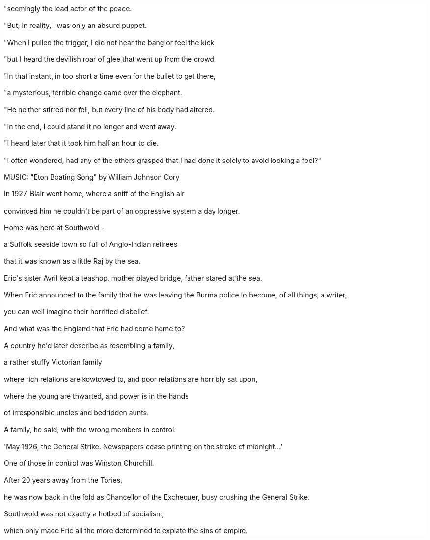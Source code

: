 "seemingly the lead actor of the peace.

"But, in reality, I was only an absurd puppet.

"When I pulled the trigger, I did not hear the bang or feel the kick,

"but I heard the devilish roar of glee that went up from the crowd.

"In that instant, in too short a time even for the bullet to get there,

"a mysterious, terrible change came over the elephant.

"He neither stirred nor fell, but every line of his body had altered.

"In the end, I could stand it no longer and went away.

"I heard later that it took him half an hour to die.

"I often wondered, had any of the others grasped that I had done it solely to avoid looking a fool?"

MUSIC: "Eton Boating Song" by William Johnson Cory

In 1927, Blair went home, where a sniff of the English air

convinced him he couldn't be part of an oppressive system a day longer.

Home was here at Southwold -

a Suffolk seaside town so full of Anglo-Indian retirees

that it was known as a little Raj by the sea.

Eric's sister Avril kept a teashop, mother played bridge, father stared at the sea.

When Eric announced to the family that he was leaving the Burma police to become, of all things, a writer,

you can well imagine their horrified disbelief.

And what was the England that Eric had come home to?

A country he'd later describe as resembling a family,

a rather stuffy Victorian family

where rich relations are kowtowed to, and poor relations are horribly sat upon,

where the young are thwarted, and power is in the hands

of irresponsible uncles and bedridden aunts.

A family, he said, with the wrong members in control.

'May 1926, the General Strike. Newspapers cease printing on the stroke of midnight...'

One of those in control was Winston Churchill.

After 20 years away from the Tories,

he was now back in the fold as Chancellor of the Exchequer, busy crushing the General Strike.

Southwold was not exactly a hotbed of socialism,

which only made Eric all the more determined to expiate the sins of empire.
